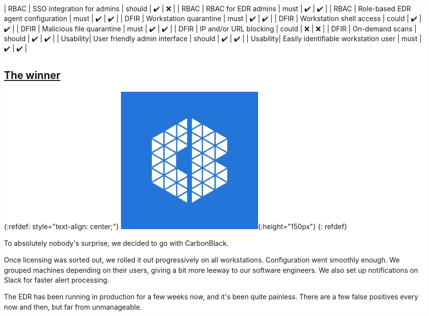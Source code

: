 | RBAC     | SSO integration for admins                       | should | :heavy_check_mark: | :x: |
| RBAC     | RBAC for EDR admins                              | must   | :heavy_check_mark: | :heavy_check_mark: |
| RBAC     | Role-based EDR agent configuration               | must   | :heavy_check_mark: | :heavy_check_mark: |
| DFIR     | Workstation quarantine                           | must   | :heavy_check_mark: | :heavy_check_mark: |
| DFIR     | Workstation shell access                         | could  | :heavy_check_mark: | :heavy_check_mark: |
| DFIR     | Malicious file quarantine                        | must   | :heavy_check_mark: | :heavy_check_mark: |
| DFIR     | IP and/or URL blocking                           | could  | :x: | :x: |
| DFIR     | On-demand scans                                  | should | :heavy_check_mark: | :heavy_check_mark: |
| Usability| User friendly admin interface                    | should | :heavy_check_mark: | :heavy_check_mark: |
| Usability| Easily identifiable workstation user             | must   | :heavy_check_mark: | :heavy_check_mark: |


## [The winner](#the-winner)

{:refdef: style="text-align: center;"}
![CarbonBlack](images/cb.jpeg "CarbonBlack"){:height="150px"}
{: refdef}


To absolutely nobody's surprise, we decided to go with CarbonBlack.

Once licensing was sorted out, we rolled it out progressively on all workstations.
Configuration went smoothly enough. We grouped machines depending on their users, giving a bit more leeway to our software engineers. We also set up notifications on Slack for faster alert processing.

The EDR has been running in production for a few weeks now, and it's been quite painless. There are a few false positives every now and then, but far from unmanageable.
